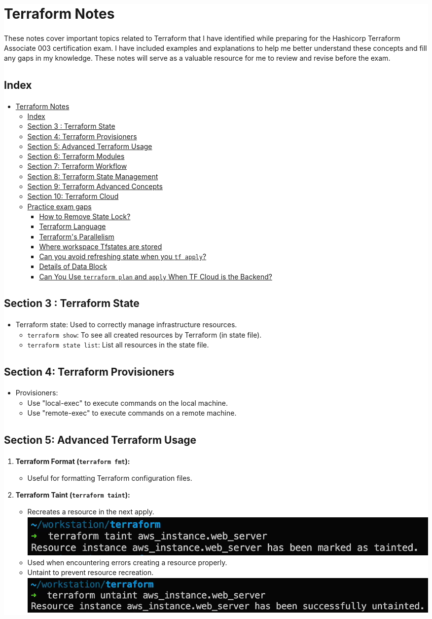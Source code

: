 # Terraform Notes

These notes cover important topics related to Terraform that I have identified while preparing for the Hashicorp Terraform Associate 003 certification exam. I have included examples and explanations to help me better understand these concepts and fill any gaps in my knowledge. These notes will serve as a valuable resource for me to review and revise before the exam.

## Index
- [Terraform Notes](#terraform-notes)
  - [Index](#index)
  - [Section 3 : Terraform State](#section-3--terraform-state)
  - [Section 4: Terraform Provisioners](#section-4-terraform-provisioners)
  - [Section 5: Advanced Terraform Usage](#section-5-advanced-terraform-usage)
  - [Section 6: Terraform Modules](#section-6-terraform-modules)
  - [Section 7: Terraform Workflow](#section-7-terraform-workflow)
  - [Section 8: Terraform State Management](#section-8-terraform-state-management)
  - [Section 9: Terraform Advanced Concepts](#section-9-terraform-advanced-concepts)
  - [Section 10: Terraform Cloud](#section-10-terraform-cloud)
  - [Practice exam gaps](#practice-exam-gaps)
    - [How to Remove State Lock?](#how-to-remove-state-lock)
    - [Terraform Language](#terraform-language)
    - [Terraform's Parallelism](#terraforms-parallelism)
    - [Where workspace Tfstates are stored](#where-workspace-tfstates-are-stored)
    - [Can you avoid refreshing state when you `tf apply`?](#can-you-avoid-refreshing-state-when-you-tf-apply)
    - [Details of Data Block](#details-of-data-block)
    - [Can You Use `terraform plan` and `apply` When TF Cloud is the Backend?](#can-you-use-terraform-plan-and-apply-when-tf-cloud-is-the-backend)

## Section 3 : Terraform State

- Terraform state: Used to correctly manage infrastructure resources.
  - `terraform show`: To see all created resources by Terraform (in state file).
  - `terraform state list`: List all resources in the state file.

## Section 4: Terraform Provisioners

- Provisioners:
  - Use "local-exec" to execute commands on the local machine.
  - Use "remote-exec" to execute commands on a remote machine.

## Section 5: Advanced Terraform Usage

1. **Terraform Format (`terraform fmt`):**
   - Useful for formatting Terraform configuration files.

2. **Terraform Taint (`terraform taint`):**
   - Recreates a resource in the next apply.
  ![alt text](img/image.png)
   - Used when encountering errors creating a resource properly.
   - Untaint to prevent resource recreation.
  ![alt text](img/image-1.png)